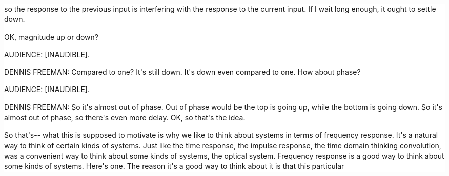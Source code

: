   <span m='1008870'>so</span> <span m='1009140'>the</span> <span m='1009920'>response</span>
  <span m='1010610'>to</span> <span m='1010730'>the</span> <span m='1010850'>previous</span>
  <span m='1011330'>input</span> <span m='1011660'>is</span> <span m='1011810'>interfering</span>
  <span m='1012410'>with</span> <span m='1012590'>the</span> <span m='1012710'>response</span>
  <span m='1013350'>to</span> <span m='1013460'>the</span> <span m='1013670'>current</span>
  <span m='1014180'>input.</span> <span m='1014960'>If</span> <span m='1015110'>I</span>
  <span m='1015200'>wait</span> <span m='1015440'>long</span> <span m='1015680'>enough,</span>
  <span m='1015890'>it</span> <span m='1015980'>ought</span> <span m='1016100'>to</span>
  <span m='1016190'>settle</span> <span m='1016490'>down.</span> </p><p><span m='1018040'>OK,</span>
  <span m='1018310'>magnitude</span> <span m='1018680'>up</span> <span m='1018800'>or</span>
  <span m='1018860'>down?</span> </p><p><span m='1019670'>AUDIENCE:</span> <span m='1019910'>[INAUDIBLE].</span>
  </p><p><span m='1021110'>DENNIS FREEMAN:</span> <span m='1021275'>Compared</span>
  <span m='1021440'>to</span> <span m='1021560'>one?</span> <span m='1023780'>It's</span>
  <span m='1023930'>still</span> <span m='1024260'>down.</span> <span m='1024589'>It's</span>
  <span m='1024740'>down</span> <span m='1025040'>even</span> <span m='1025280'>compared</span>
  <span m='1025640'>to</span> <span m='1025730'>one.</span> <span m='1027849'>How</span>
  <span m='1028069'>about</span> <span m='1028310'>phase?</span> </p><p><span m='1031779'>AUDIENCE:</span>
  <span m='1032024'>[INAUDIBLE].</span> </p><p><span m='1035210'>DENNIS FREEMAN:</span>
  <span m='1035284'>So</span> <span m='1035359'>it's</span> <span m='1035480'>almost</span>
  <span m='1036050'>out</span> <span m='1036200'>of</span> <span m='1036260'>phase.</span>
  <span m='1037700'>Out</span> <span m='1038089'>of</span> <span m='1038640'>phase</span>
  <span m='1038960'>would</span> <span m='1039079'>be</span> <span m='1039260'>the</span>
  <span m='1039530'>top</span> <span m='1040099'>is</span> <span m='1040250'>going</span>
  <span m='1040579'>up,</span> <span m='1040760'>while</span> <span m='1041150'>the</span>
  <span m='1041240'>bottom</span> <span m='1041569'>is</span> <span m='1041690'>going</span>
  <span m='1041960'>down.</span> <span m='1042720'>So</span> <span m='1042819'>it's</span>
  <span m='1042920'>almost</span> <span m='1043130'>out</span> <span m='1043319'>of</span>
  <span m='1043380'>phase,</span> <span m='1044020'>so</span> <span m='1044390'>there's</span>
  <span m='1044900'>even</span> <span m='1045140'>more</span> <span m='1045349'>delay.</span>
  <span m='1046670'>OK,</span> <span m='1046880'>so</span> <span m='1047000'>that's</span>
  <span m='1047240'>the</span> <span m='1047359'>idea.</span> </p><p><span m='1048200'>So</span>
  <span m='1048460'>that's--</span> <span m='1049160'>what</span> <span m='1049340'>this</span>
  <span m='1049550'>is</span> <span m='1049610'>supposed</span> <span m='1050060'>to</span>
  <span m='1050150'>motivate</span> <span m='1051020'>is</span> <span m='1051170'>why</span>
  <span m='1051380'>we</span> <span m='1051500'>like</span> <span m='1051710'>to</span>
  <span m='1051830'>think</span> <span m='1052040'>about</span> <span m='1052280'>systems</span>
  <span m='1052670'>in</span> <span m='1052790'>terms</span> <span m='1053030'>of</span>
  <span m='1053090'>frequency</span> <span m='1053480'>response.</span> <span m='1054530'>It's</span>
  <span m='1054710'>a</span> <span m='1054830'>natural</span> <span m='1055490'>way</span>
  <span m='1055760'>to</span> <span m='1055880'>think</span> <span m='1056240'>of</span>
  <span m='1056360'>certain</span> <span m='1056930'>kinds</span> <span m='1057470'>of</span>
  <span m='1057590'>systems.</span> <span m='1058760'>Just</span> <span m='1059060'>like</span>
  <span m='1059570'>the</span> <span m='1059690'>time</span> <span m='1060050'>response,</span>
  <span m='1061280'>the</span> <span m='1061430'>impulse</span> <span m='1061910'>response,</span>
  <span m='1062870'>the</span> <span m='1062990'>time</span> <span m='1063260'>domain</span>
  <span m='1063650'>thinking</span> <span m='1064370'>convolution,</span> <span m='1065360'>was</span>
  <span m='1065540'>a</span> <span m='1065600'>convenient</span> <span m='1065990'>way</span>
  <span m='1066110'>to</span> <span m='1066200'>think</span> <span m='1066350'>about</span>
  <span m='1066560'>some</span> <span m='1066950'>kinds</span> <span m='1067310'>of</span>
  <span m='1067400'>systems,</span> <span m='1068450'>the</span> <span m='1068540'>optical</span>
  <span m='1068930'>system.</span> <span m='1070040'>Frequency</span> <span m='1070460'>response</span>
  <span m='1070940'>is</span> <span m='1071090'>a</span> <span m='1071120'>good</span>
  <span m='1071330'>way</span> <span m='1071480'>to</span> <span m='1071600'>think</span>
  <span m='1071780'>about</span> <span m='1072260'>some</span> <span m='1072650'>kinds</span>
  <span m='1072980'>of</span> <span m='1073040'>systems.</span> <span m='1073580'>Here's</span>
  <span m='1073940'>one.</span> <span m='1074750'>The</span> <span m='1074870'>reason</span>
  <span m='1075200'>it's</span> <span m='1075350'>a</span> <span m='1075410'>good</span>
  <span m='1075560'>way</span> <span m='1075680'>to</span> <span m='1075800'>think</span>
  <span m='1075980'>about</span> <span m='1076220'>it</span> <span m='1076520'>is</span>
  <span m='1076700'>that</span> <span m='1076790'>this</span> <span m='1076970'>particular</span>